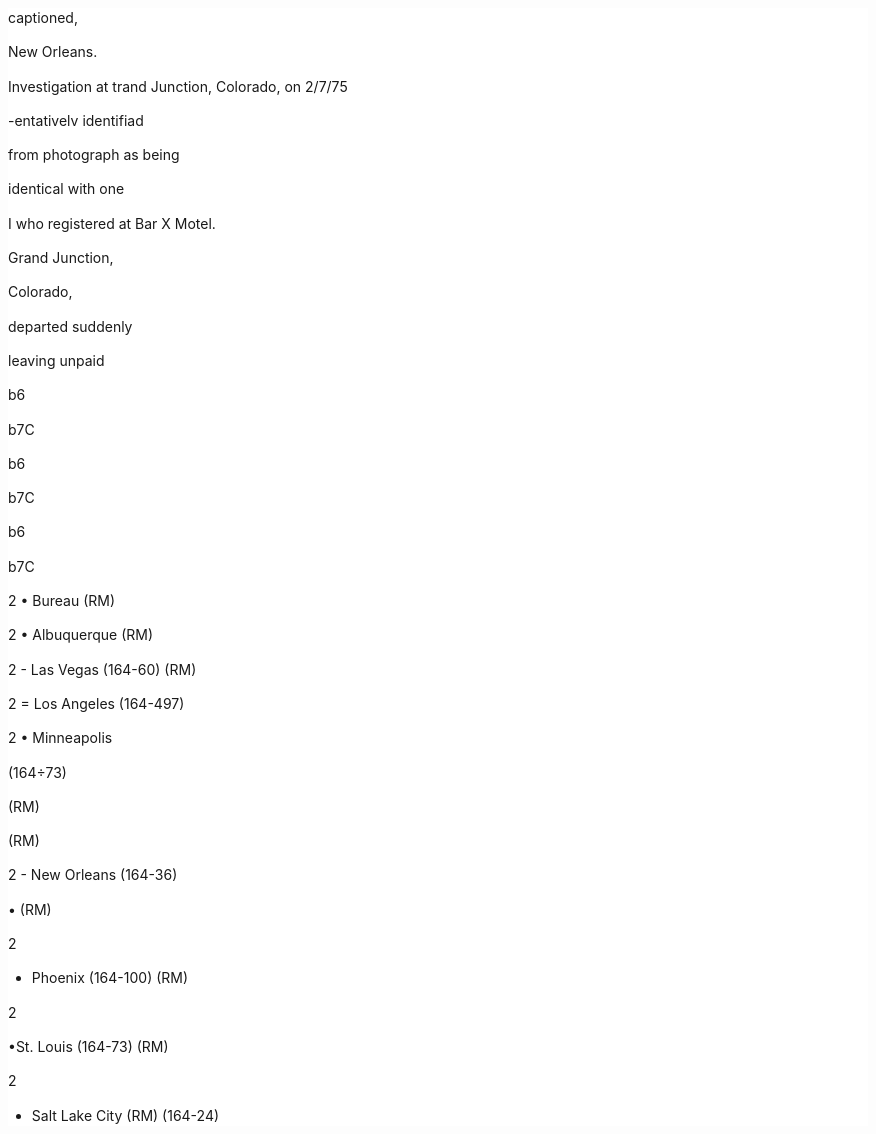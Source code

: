 captioned,

New Orleans.

Investigation at trand Junction, Colorado, on 2/7/75

-entativelv identifiad

from photograph as being

identical with one

I who registered at Bar X Motel.

Grand Junction,

Colorado,

departed suddenly

leaving unpaid

b6

b7C

b6

b7C

b6

b7C

2 • Bureau (RM)

2 • Albuquerque (RM)

2 - Las Vegas (164-60) (RM)

2 = Los Angeles (164-497)

2 • Minneapolis

(164÷73)

(RM)

(RM)

2 - New Orleans (164-36)

• (RM)

2

- Phoenix (164-100) (RM)

2

•St. Louis (164-73) (RM)

2

- Salt Lake City (RM) (164-24)
